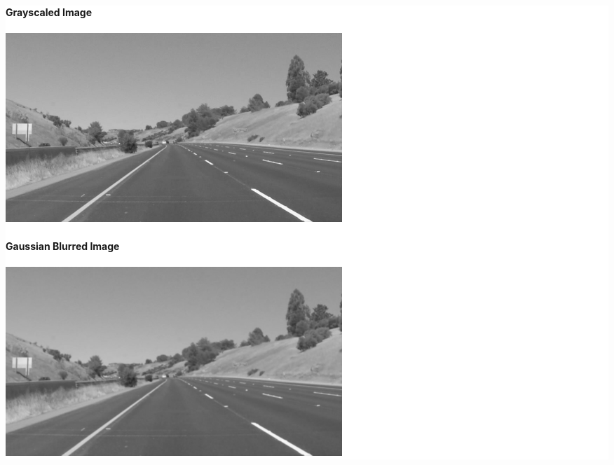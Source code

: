 #### Grayscaled Image
<img src="examples/gray_image.jpg" width="480" alt="Grayscaled Image" />

#### Gaussian Blurred Image
<img src="examples/gauss.jpg" width="480" alt="Gaussian Blurred Image" />
